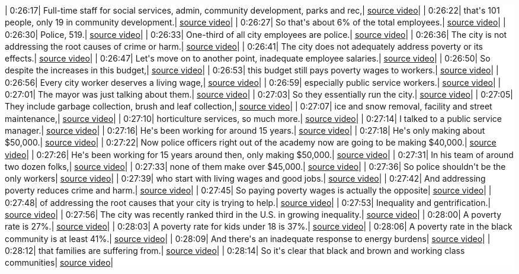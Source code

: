 | 0:26:17| Full-time staff for social services, admin, community development, parks and rec,| [source video](https://archive.org/details/CityCouncilR265190521?start=1577)|
| 0:26:22| that's 101 people, only 19 in community development.| [source video](https://archive.org/details/CityCouncilR265190521?start=1582)|
| 0:26:27| So that's about 6% of the total employees.| [source video](https://archive.org/details/CityCouncilR265190521?start=1587)|
| 0:26:30| Police, 519.| [source video](https://archive.org/details/CityCouncilR265190521?start=1590)|
| 0:26:33| One-third of all city employees are police.| [source video](https://archive.org/details/CityCouncilR265190521?start=1593)|
| 0:26:36| The city is not addressing the root causes of crime or harm.| [source video](https://archive.org/details/CityCouncilR265190521?start=1596)|
| 0:26:41| The city does not adequately address poverty or its effects.| [source video](https://archive.org/details/CityCouncilR265190521?start=1601)|
| 0:26:47| Let's move on to another point, inadequate employee salaries.| [source video](https://archive.org/details/CityCouncilR265190521?start=1607)|
| 0:26:50| So despite the increases in this budget,| [source video](https://archive.org/details/CityCouncilR265190521?start=1610)|
| 0:26:53| this budget still pays poverty wages to workers.| [source video](https://archive.org/details/CityCouncilR265190521?start=1613)|
| 0:26:56| Every city worker deserves a living wage,| [source video](https://archive.org/details/CityCouncilR265190521?start=1616)|
| 0:26:59| especially public service workers.| [source video](https://archive.org/details/CityCouncilR265190521?start=1619)|
| 0:27:01| The mayor was just talking about them.| [source video](https://archive.org/details/CityCouncilR265190521?start=1621)|
| 0:27:03| So they essentially run the city.| [source video](https://archive.org/details/CityCouncilR265190521?start=1623)|
| 0:27:05| They include garbage collection, brush and leaf collection,| [source video](https://archive.org/details/CityCouncilR265190521?start=1625)|
| 0:27:07| ice and snow removal, facility and street maintenance,| [source video](https://archive.org/details/CityCouncilR265190521?start=1627)|
| 0:27:10| horticulture services, so much more.| [source video](https://archive.org/details/CityCouncilR265190521?start=1630)|
| 0:27:14| I talked to a public service manager.| [source video](https://archive.org/details/CityCouncilR265190521?start=1634)|
| 0:27:16| He's been working for around 15 years.| [source video](https://archive.org/details/CityCouncilR265190521?start=1636)|
| 0:27:18| He's only making about $50,000.| [source video](https://archive.org/details/CityCouncilR265190521?start=1638)|
| 0:27:22| Now police officers right out of the academy now are going to be making $40,000.| [source video](https://archive.org/details/CityCouncilR265190521?start=1642)|
| 0:27:26| He's been working for 15 years around then, only making $50,000.| [source video](https://archive.org/details/CityCouncilR265190521?start=1646)|
| 0:27:31| In his team of around two dozen folks,| [source video](https://archive.org/details/CityCouncilR265190521?start=1651)|
| 0:27:33| none of them make over $45,000.| [source video](https://archive.org/details/CityCouncilR265190521?start=1653)|
| 0:27:36| So police shouldn't be the only workers| [source video](https://archive.org/details/CityCouncilR265190521?start=1656)|
| 0:27:39| who start with living wages and good jobs.| [source video](https://archive.org/details/CityCouncilR265190521?start=1659)|
| 0:27:42| And addressing poverty reduces crime and harm.| [source video](https://archive.org/details/CityCouncilR265190521?start=1662)|
| 0:27:45| So paying poverty wages is actually the opposite| [source video](https://archive.org/details/CityCouncilR265190521?start=1665)|
| 0:27:48| of addressing the root causes that your city is trying to help.| [source video](https://archive.org/details/CityCouncilR265190521?start=1668)|
| 0:27:53| Inequality and gentrification.| [source video](https://archive.org/details/CityCouncilR265190521?start=1673)|
| 0:27:56| The city was recently ranked third in the U.S. in growing inequality.| [source video](https://archive.org/details/CityCouncilR265190521?start=1676)|
| 0:28:00| A poverty rate is 27%.| [source video](https://archive.org/details/CityCouncilR265190521?start=1680)|
| 0:28:03| A poverty rate for kids under 18 is 37%.| [source video](https://archive.org/details/CityCouncilR265190521?start=1683)|
| 0:28:06| A poverty rate in the black community is at least 41%.| [source video](https://archive.org/details/CityCouncilR265190521?start=1686)|
| 0:28:09| And there's an inadequate response to energy burdens| [source video](https://archive.org/details/CityCouncilR265190521?start=1689)|
| 0:28:12| that families are suffering from.| [source video](https://archive.org/details/CityCouncilR265190521?start=1692)|
| 0:28:14| So it's clear that black and brown and working class communities| [source video](https://archive.org/details/CityCouncilR265190521?start=1694)|